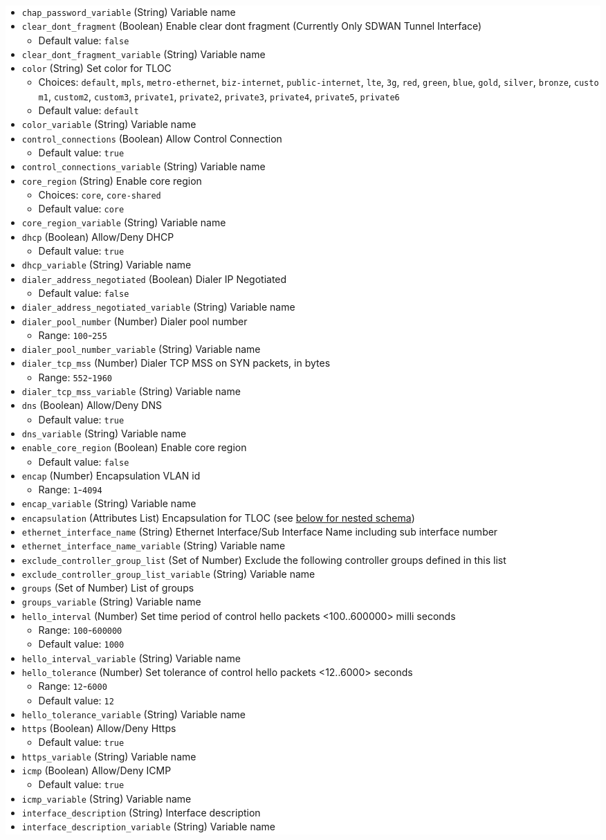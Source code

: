 - `chap_password_variable` (String) Variable name
- `clear_dont_fragment` (Boolean) Enable clear dont fragment (Currently Only SDWAN Tunnel Interface)
  - Default value: `false`
- `clear_dont_fragment_variable` (String) Variable name
- `color` (String) Set color for TLOC
  - Choices: `default`, `mpls`, `metro-ethernet`, `biz-internet`, `public-internet`, `lte`, `3g`, `red`, `green`, `blue`, `gold`, `silver`, `bronze`, `custom1`, `custom2`, `custom3`, `private1`, `private2`, `private3`, `private4`, `private5`, `private6`
  - Default value: `default`
- `color_variable` (String) Variable name
- `control_connections` (Boolean) Allow Control Connection
  - Default value: `true`
- `control_connections_variable` (String) Variable name
- `core_region` (String) Enable core region
  - Choices: `core`, `core-shared`
  - Default value: `core`
- `core_region_variable` (String) Variable name
- `dhcp` (Boolean) Allow/Deny DHCP
  - Default value: `true`
- `dhcp_variable` (String) Variable name
- `dialer_address_negotiated` (Boolean) Dialer IP Negotiated
  - Default value: `false`
- `dialer_address_negotiated_variable` (String) Variable name
- `dialer_pool_number` (Number) Dialer pool number
  - Range: `100`-`255`
- `dialer_pool_number_variable` (String) Variable name
- `dialer_tcp_mss` (Number) Dialer TCP MSS on SYN packets, in bytes
  - Range: `552`-`1960`
- `dialer_tcp_mss_variable` (String) Variable name
- `dns` (Boolean) Allow/Deny DNS
  - Default value: `true`
- `dns_variable` (String) Variable name
- `enable_core_region` (Boolean) Enable core region
  - Default value: `false`
- `encap` (Number) Encapsulation VLAN id
  - Range: `1`-`4094`
- `encap_variable` (String) Variable name
- `encapsulation` (Attributes List) Encapsulation for TLOC (see [below for nested schema](#nestedatt--encapsulation))
- `ethernet_interface_name` (String) Ethernet Interface/Sub Interface Name including sub interface number
- `ethernet_interface_name_variable` (String) Variable name
- `exclude_controller_group_list` (Set of Number) Exclude the following controller groups defined in this list
- `exclude_controller_group_list_variable` (String) Variable name
- `groups` (Set of Number) List of groups
- `groups_variable` (String) Variable name
- `hello_interval` (Number) Set time period of control hello packets <100..600000> milli seconds
  - Range: `100`-`600000`
  - Default value: `1000`
- `hello_interval_variable` (String) Variable name
- `hello_tolerance` (Number) Set tolerance of control hello packets <12..6000> seconds
  - Range: `12`-`6000`
  - Default value: `12`
- `hello_tolerance_variable` (String) Variable name
- `https` (Boolean) Allow/Deny Https
  - Default value: `true`
- `https_variable` (String) Variable name
- `icmp` (Boolean) Allow/Deny ICMP
  - Default value: `true`
- `icmp_variable` (String) Variable name
- `interface_description` (String) Interface description
- `interface_description_variable` (String) Variable name